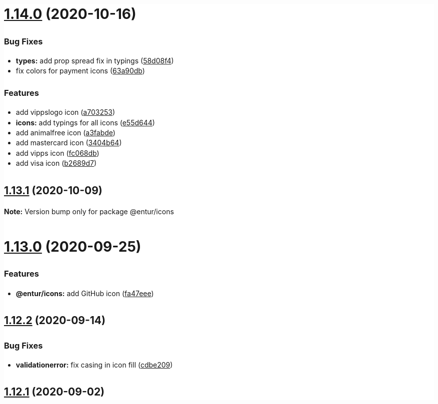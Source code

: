 # [1.14.0](https://github.com/entur/design-system/compare/@entur/icons@1.13.1...@entur/icons@1.14.0) (2020-10-16)

### Bug Fixes

- **types:** add prop spread fix in typings ([58d08f4](https://github.com/entur/design-system/commits/58d08f40897ebeac3876feb756d356ce69344dd8))
- fix colors for payment icons ([63a90db](https://github.com/entur/design-system/commits/63a90db49d347e434c4a46faf08e6516edaf6569))

### Features

- add vippslogo icon ([a703253](https://github.com/entur/design-system/commits/a703253ba99e812be2d838bf7d9c063de3b39a12))
- **icons:** add typings for all icons ([e55d644](https://github.com/entur/design-system/commits/e55d644c1f961e8655b2817fd1347b5289c0b652))
- add animalfree icon ([a3fabde](https://github.com/entur/design-system/commits/a3fabdeacd6fe2d91802a2d52ee429a8c08cb1b0))
- add mastercard icon ([3404b64](https://github.com/entur/design-system/commits/3404b64163783bb081ac61e91307ae1c4a03095a))
- add vipps icon ([fc068db](https://github.com/entur/design-system/commits/fc068dbda207722e323229975227f8d6340e68d8))
- add visa icon ([b2689d7](https://github.com/entur/design-system/commits/b2689d70ff9fb1f086dcc0d7ccf7829dbf1c133b))

## [1.13.1](https://github.com/entur/design-system/compare/@entur/icons@1.13.0...@entur/icons@1.13.1) (2020-10-09)

**Note:** Version bump only for package @entur/icons

# [1.13.0](https://github.com/entur/design-system/compare/@entur/icons@1.12.2...@entur/icons@1.13.0) (2020-09-25)

### Features

- **@entur/icons:** add GitHub icon ([fa47eee](https://github.com/entur/design-system/commits/fa47eeef111f0c3a1a4d0a71d58e8f834d84f198))

## [1.12.2](https://github.com/entur/design-system/compare/@entur/icons@1.12.1...@entur/icons@1.12.2) (2020-09-14)

### Bug Fixes

- **validationerror:** fix casing in icon fill ([cdbe209](https://github.com/entur/design-system/commits/cdbe2091498d123a78ffea0a14556ec37122eae3))

## [1.12.1](https://github.com/entur/design-system/compare/@entur/icons@1.12.0...@entur/icons@1.12.1) (2020-09-02)
